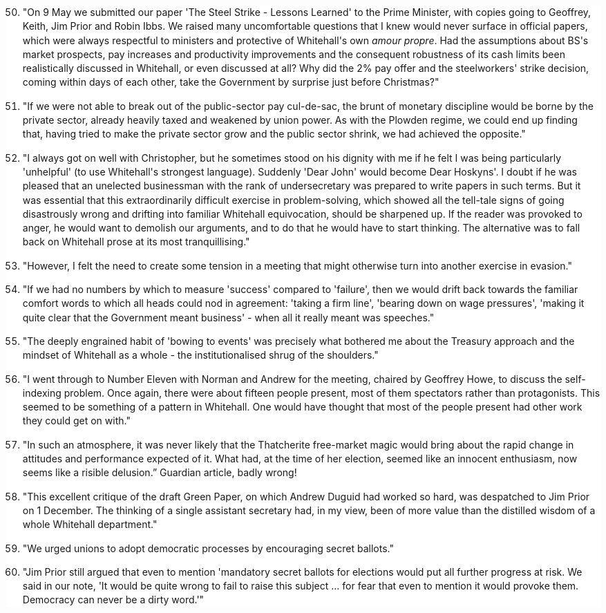 50. "On 9 May we submitted our paper 'The Steel Strike - Lessons Learned' to the Prime Minister, with copies going to Geoffrey, Keith, Jim Prior and Robin Ibbs. We raised many uncomfortable questions that I knew would never surface in official papers, which were always respectful to ministers and protective of Whitehall's own _amour propre_. Had the assumptions about BS's market prospects, pay increases and productivity improvements and the consequent robustness of its cash limits been realistically discussed in Whitehall, or even discussed at all? Why did the 2% pay offer and the steelworkers' strike decision, coming within days of each other, take the Government by surprise just before Christmas?"

51. "If we were not able to break out of the public-sector pay cul-de-sac, the brunt of monetary discipline would be borne by the private sector, already heavily taxed and weakened by union power. As with the Plowden regime, we could end up finding that, having tried to make the private sector grow and the public sector shrink, we had achieved the opposite."

52. "I always got on well with Christopher, but he sometimes stood on his dignity with me if he felt I was being particularly 'unhelpful' (to use Whitehall's strongest language). Suddenly 'Dear John' would become Dear Hoskyns'. I doubt if he was pleased that an unelected businessman with the rank of undersecretary was prepared to write papers in such terms. But it was essential that this extraordinarily difficult exercise in problem-solving, which showed all the tell-tale signs of going disastrously wrong and drifting into familiar Whitehall equivocation, should be sharpened up. If the reader was provoked to anger, he would want to demolish our arguments, and to do that he would have to start thinking. The alternative was to fall back on Whitehall prose at its most tranquillising."

53. "However, I felt the need to create some tension in a meeting that might otherwise turn into another exercise in evasion."

54. "If we had no numbers by which to measure 'success' compared to 'failure', then we would drift back towards the familiar comfort words to which all heads could nod in agreement: 'taking a firm line', 'bearing down on wage pressures', 'making it quite clear that the Government meant business' - when all it really meant was speeches."

55. "The deeply engrained habit of 'bowing to events' was precisely what bothered me about the Treasury approach and the mindset of Whitehall as a whole - the institutionalised shrug of the shoulders."

56. "I went through to Number Eleven with Norman and Andrew for the meeting, chaired by Geoffrey Howe, to discuss the self-indexing problem. Once again, there were about fifteen people present, most of them spectators rather than protagonists. This seemed to be something of a pattern in Whitehall. One would have thought that most of the people present had other work they could get on with."

57. "In such an atmosphere, it was never likely that the Thatcherite free-market magic would bring about the rapid change in attitudes and performance expected of it. What had, at the time of her election, seemed like an innocent enthusiasm, now seems like a risible delusion.” Guardian article, badly wrong!

58. "This excellent critique of the draft Green Paper, on which Andrew Duguid had worked so hard, was despatched to Jim Prior on 1 December. The thinking of a single assistant secretary had, in my view, been of more value than the distilled wisdom of a whole Whitehall department."

59. "We urged unions to adopt democratic processes by encouraging secret ballots."

60. "Jim Prior still argued that even to mention 'mandatory secret ballots for elections would put all further progress at risk. We said in our note, 'It would be quite wrong to fail to raise this subject ... for fear that even to mention it would provoke them. Democracy can never be a dirty word.'"
